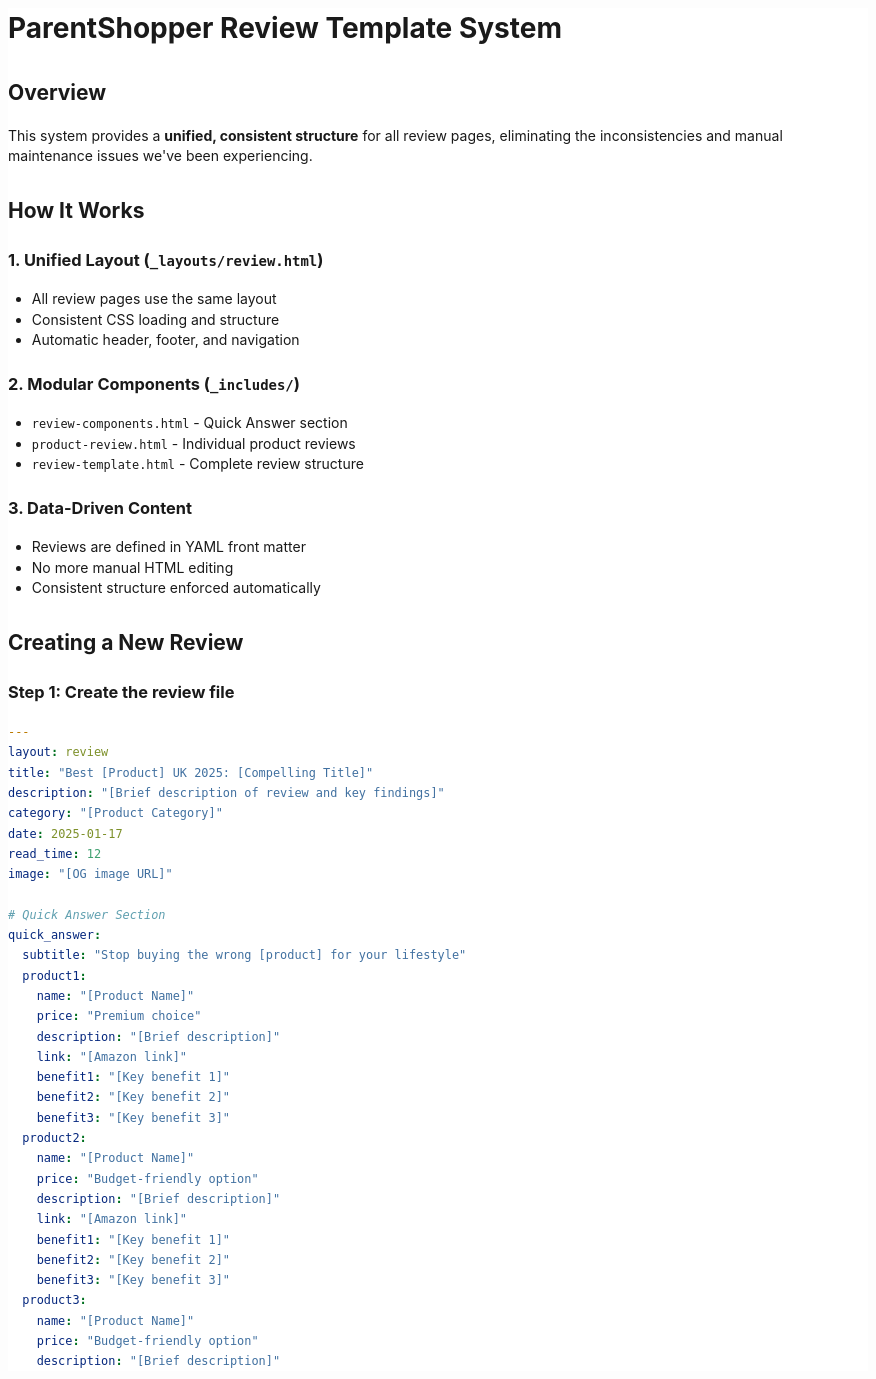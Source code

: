 # ParentShopper Review Template System

## Overview

This system provides a **unified, consistent structure** for all review pages, eliminating the inconsistencies and manual maintenance issues we've been experiencing.

## How It Works

### 1. **Unified Layout** (`_layouts/review.html`)
- All review pages use the same layout
- Consistent CSS loading and structure
- Automatic header, footer, and navigation

### 2. **Modular Components** (`_includes/`)
- `review-components.html` - Quick Answer section
- `product-review.html` - Individual product reviews
- `review-template.html` - Complete review structure

### 3. **Data-Driven Content**
- Reviews are defined in YAML front matter
- No more manual HTML editing
- Consistent structure enforced automatically

## Creating a New Review

### Step 1: Create the review file
```yaml
---
layout: review
title: "Best [Product] UK 2025: [Compelling Title]"
description: "[Brief description of review and key findings]"
category: "[Product Category]"
date: 2025-01-17
read_time: 12
image: "[OG image URL]"

# Quick Answer Section
quick_answer:
  subtitle: "Stop buying the wrong [product] for your lifestyle"
  product1:
    name: "[Product Name]"
    price: "Premium choice"
    description: "[Brief description]"
    link: "[Amazon link]"
    benefit1: "[Key benefit 1]"
    benefit2: "[Key benefit 2]"
    benefit3: "[Key benefit 3]"
  product2:
    name: "[Product Name]"
    price: "Budget-friendly option"
    description: "[Brief description]"
    link: "[Amazon link]"
    benefit1: "[Key benefit 1]"
    benefit2: "[Key benefit 2]"
    benefit3: "[Key benefit 3]"
  product3:
    name: "[Product Name]"
    price: "Budget-friendly option"
    description: "[Brief description]"
```